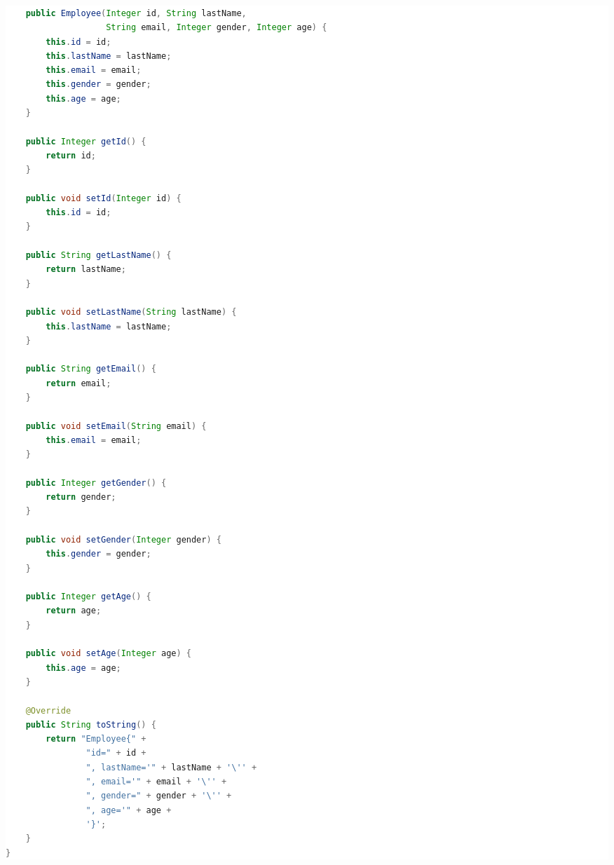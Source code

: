 ```java
    public Employee(Integer id, String lastName,
                    String email, Integer gender, Integer age) {
        this.id = id;
        this.lastName = lastName;
        this.email = email;
        this.gender = gender;
        this.age = age;
    }

    public Integer getId() {
        return id;
    }

    public void setId(Integer id) {
        this.id = id;
    }

    public String getLastName() {
        return lastName;
    }

    public void setLastName(String lastName) {
        this.lastName = lastName;
    }

    public String getEmail() {
        return email;
    }

    public void setEmail(String email) {
        this.email = email;
    }

    public Integer getGender() {
        return gender;
    }

    public void setGender(Integer gender) {
        this.gender = gender;
    }

    public Integer getAge() {
        return age;
    }

    public void setAge(Integer age) {
        this.age = age;
    }

    @Override
    public String toString() {
        return "Employee{" +
                "id=" + id +
                ", lastName='" + lastName + '\'' +
                ", email='" + email + '\'' +
                ", gender=" + gender + '\'' +
                ", age='" + age +
                '}';
    }
}
```
